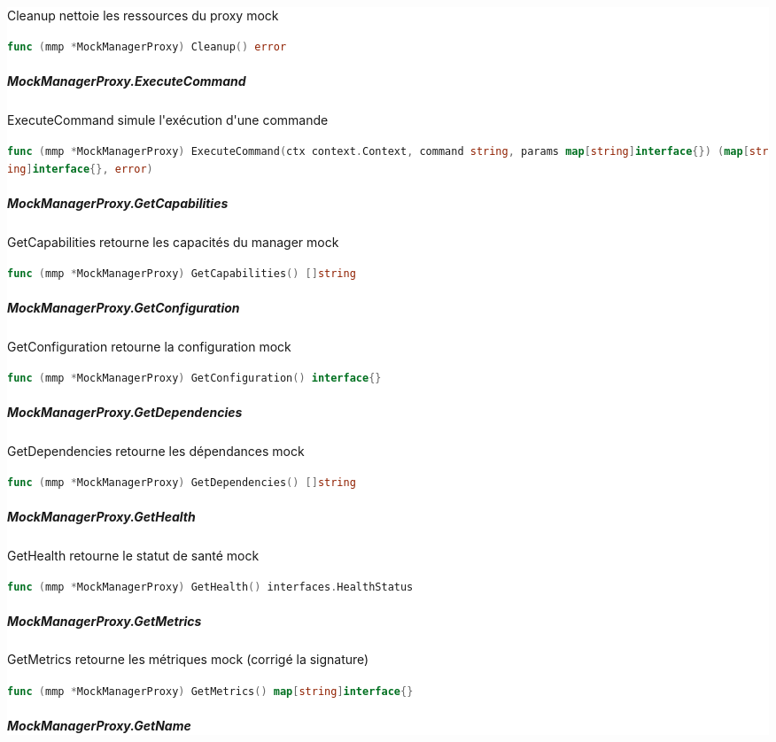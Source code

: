 Cleanup nettoie les ressources du proxy mock


```go
func (mmp *MockManagerProxy) Cleanup() error
```

##### MockManagerProxy.ExecuteCommand

ExecuteCommand simule l'exécution d'une commande


```go
func (mmp *MockManagerProxy) ExecuteCommand(ctx context.Context, command string, params map[string]interface{}) (map[string]interface{}, error)
```

##### MockManagerProxy.GetCapabilities

GetCapabilities retourne les capacités du manager mock


```go
func (mmp *MockManagerProxy) GetCapabilities() []string
```

##### MockManagerProxy.GetConfiguration

GetConfiguration retourne la configuration mock


```go
func (mmp *MockManagerProxy) GetConfiguration() interface{}
```

##### MockManagerProxy.GetDependencies

GetDependencies retourne les dépendances mock


```go
func (mmp *MockManagerProxy) GetDependencies() []string
```

##### MockManagerProxy.GetHealth

GetHealth retourne le statut de santé mock


```go
func (mmp *MockManagerProxy) GetHealth() interfaces.HealthStatus
```

##### MockManagerProxy.GetMetrics

GetMetrics retourne les métriques mock (corrigé la signature)


```go
func (mmp *MockManagerProxy) GetMetrics() map[string]interface{}
```

##### MockManagerProxy.GetName
